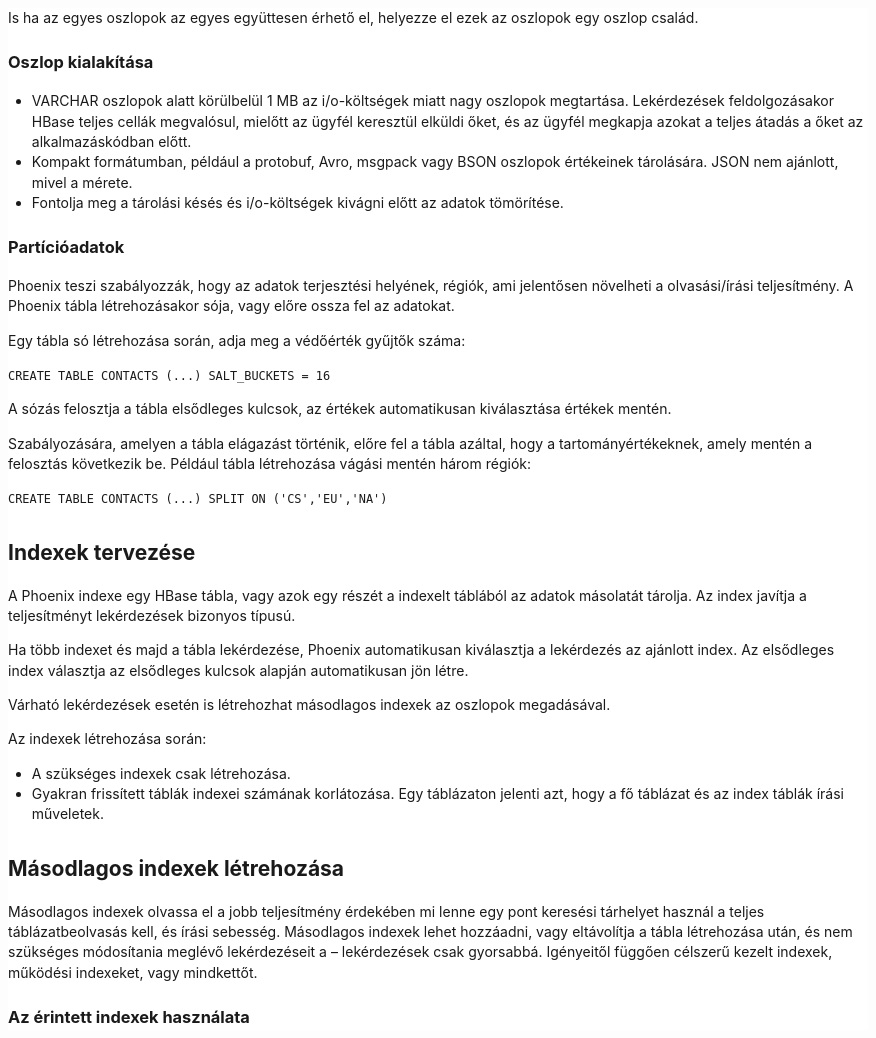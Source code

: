 Is ha az egyes oszlopok az egyes együttesen érhető el, helyezze el ezek az oszlopok egy oszlop család.

### <a name="column-design"></a>Oszlop kialakítása

* VARCHAR oszlopok alatt körülbelül 1 MB az i/o-költségek miatt nagy oszlopok megtartása. Lekérdezések feldolgozásakor HBase teljes cellák megvalósul, mielőtt az ügyfél keresztül elküldi őket, és az ügyfél megkapja azokat a teljes átadás a őket az alkalmazáskódban előtt.
* Kompakt formátumban, például a protobuf, Avro, msgpack vagy BSON oszlopok értékeinek tárolására. JSON nem ajánlott, mivel a mérete.
* Fontolja meg a tárolási késés és i/o-költségek kivágni előtt az adatok tömörítése.

### <a name="partition-data"></a>Partícióadatok

Phoenix teszi szabályozzák, hogy az adatok terjesztési helyének, régiók, ami jelentősen növelheti a olvasási/írási teljesítmény. A Phoenix tábla létrehozásakor sója, vagy előre ossza fel az adatokat.

Egy tábla só létrehozása során, adja meg a védőérték gyűjtők száma:

    CREATE TABLE CONTACTS (...) SALT_BUCKETS = 16

A sózás felosztja a tábla elsődleges kulcsok, az értékek automatikusan kiválasztása értékek mentén. 

Szabályozására, amelyen a tábla elágazást történik, előre fel a tábla azáltal, hogy a tartományértékeknek, amely mentén a felosztás következik be. Például tábla létrehozása vágási mentén három régiók:

    CREATE TABLE CONTACTS (...) SPLIT ON ('CS','EU','NA')

## <a name="index-design"></a>Indexek tervezése

A Phoenix indexe egy HBase tábla, vagy azok egy részét a indexelt táblából az adatok másolatát tárolja. Az index javítja a teljesítményt lekérdezések bizonyos típusú.

Ha több indexet és majd a tábla lekérdezése, Phoenix automatikusan kiválasztja a lekérdezés az ajánlott index. Az elsődleges index választja az elsődleges kulcsok alapján automatikusan jön létre.

Várható lekérdezések esetén is létrehozhat másodlagos indexek az oszlopok megadásával.

Az indexek létrehozása során:

* A szükséges indexek csak létrehozása.
* Gyakran frissített táblák indexei számának korlátozása. Egy táblázaton jelenti azt, hogy a fő táblázat és az index táblák írási műveletek.

## <a name="create-secondary-indexes"></a>Másodlagos indexek létrehozása

Másodlagos indexek olvassa el a jobb teljesítmény érdekében mi lenne egy pont keresési tárhelyet használ a teljes táblázatbeolvasás kell, és írási sebesség. Másodlagos indexek lehet hozzáadni, vagy eltávolítja a tábla létrehozása után, és nem szükséges módosítania meglévő lekérdezéseit a – lekérdezések csak gyorsabbá. Igényeitől függően célszerű kezelt indexek, működési indexeket, vagy mindkettőt.

### <a name="use-covered-indexes"></a>Az érintett indexek használata
